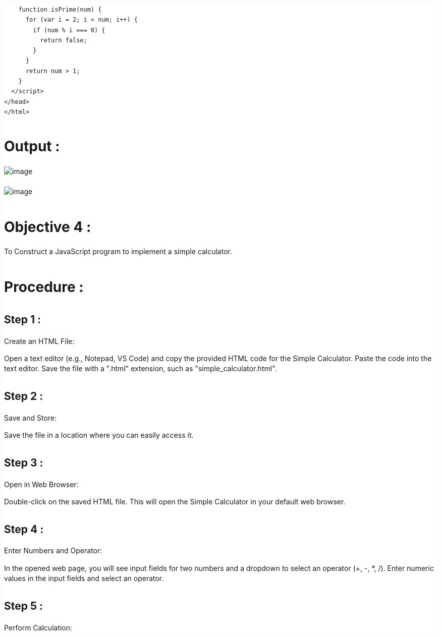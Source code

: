 ```
    function isPrime(num) {
      for (var i = 2; i < num; i++) {
        if (num % i === 0) {
          return false;
        }
      }
      return num > 1;
    }
  </script>
</head>
</html>
```
# Output :
![image](https://github.com/SANTHAN-2006/ODD23-24-WT-JavaScript/assets/80164014/275fd43c-db59-40b2-bfb0-5db464c6bb76)
<br>
<br>
![image](https://github.com/SANTHAN-2006/ODD23-24-WT-JavaScript/assets/80164014/1bcbdc54-c795-4130-a8d7-601d64ab7e67)


# Objective 4 :
To Construct a JavaScript program to implement a simple calculator.

# Procedure :
## Step 1 :
Create an HTML File:

Open a text editor (e.g., Notepad, VS Code) and copy the provided HTML code for the Simple Calculator.
Paste the code into the text editor.
Save the file with a ".html" extension, such as "simple_calculator.html".
## Step 2 :
Save and Store:

Save the file in a location where you can easily access it.
## Step 3 :
Open in Web Browser:

Double-click on the saved HTML file. This will open the Simple Calculator in your default web browser.
## Step 4 :
Enter Numbers and Operator:

In the opened web page, you will see input fields for two numbers and a dropdown to select an operator (+, -, *, /).
Enter numeric values in the input fields and select an operator.
## Step 5 :
Perform Calculation:
